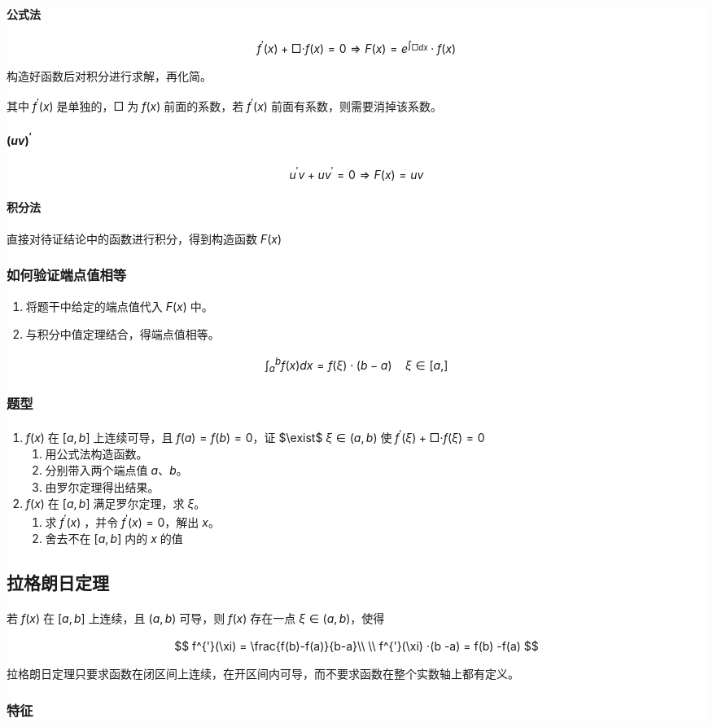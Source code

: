#### 公式法

$$
f^{'}(x) + \Box ⋅ f(x) = 0 \Longrightarrow F(x) = e^{\int_{\Box dx}} ⋅f(x)
$$

构造好函数后对积分进行求解，再化简。

其中 $f^{'}(x)$ 是单独的，$\Box$ 为 $f(x)$ 前面的系数，若 $f^{'}(x)$ 前面有系数，则需要消掉该系数。

#### $(uv)^{'}$

$$
u^{'}v + uv^{'} = 0 \Longrightarrow F(x) = uv
$$

#### 积分法

直接对待证结论中的函数进行积分，得到构造函数 $F(x)$

### 如何验证端点值相等

1. 将题干中给定的端点值代入 $F(x)$ 中。

2. 与积分中值定理结合，得端点值相等。

$$
\int_{a}^{b} f(x) dx = f(\xi) ⋅ (b - a) \quad \xi \in [a,]
$$

### 题型

1. $f(x)$ 在 $[a,b]$ 上连续可导，且 $f(a) = f(b) =0$，证 $\exist$ $\xi \in (a,b)$ 使 $f^{'}(\xi) + \Box ⋅ f(\xi) = 0$
      1. 用公式法构造函数。
      2. 分别带入两个端点值 $a、b$。
      3. 由罗尔定理得出结果。
2. $f(x)$ 在 $[a,b]$ 满足罗尔定理，求 $\xi$。
      1. 求 $f^{'}(x)$ ，并令 $f^{'}(x) = 0$，解出 $x$。
      1. 舍去不在 $[a,b]$ 内的 $x$ 的值

## 拉格朗日定理

若 $f(x)$ 在 $[a,b]$ 上连续，且 $(a,b)$ 可导，则 $f(x)$ 存在一点 $\xi \in (a,b)$，使得

$$
f^{'}(\xi) = \frac{f(b)-f(a)}{b-a}\\
\\
f^{'}(\xi) ⋅(b -a) = f(b) -f(a)
$$

拉格朗日定理只要求函数在闭区间上连续，在开区间内可导，而不要求函数在整个实数轴上都有定义。

### 特征
